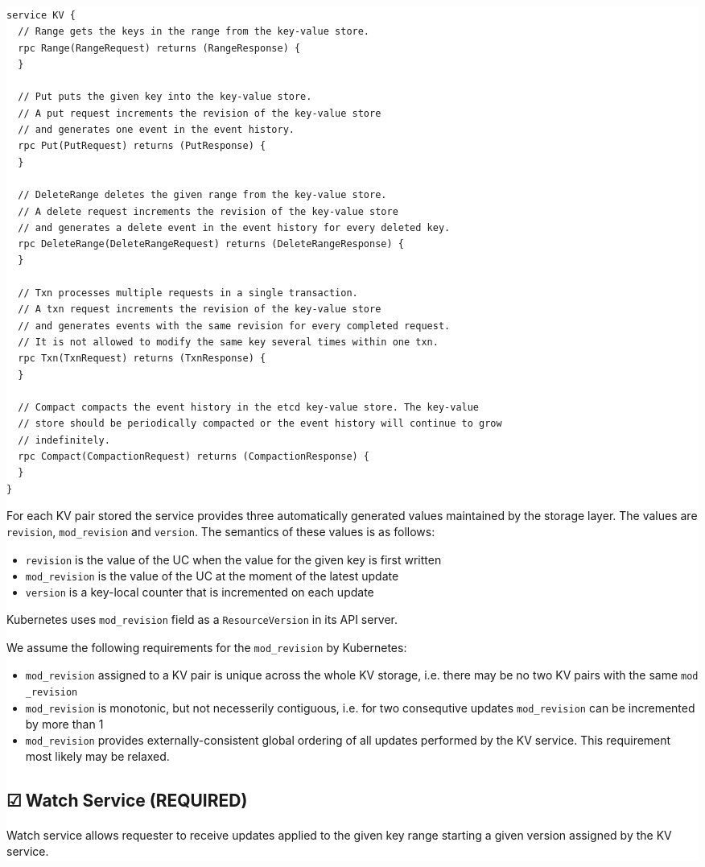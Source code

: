     service KV {
      // Range gets the keys in the range from the key-value store.
      rpc Range(RangeRequest) returns (RangeResponse) {
      }
    
      // Put puts the given key into the key-value store.
      // A put request increments the revision of the key-value store
      // and generates one event in the event history.
      rpc Put(PutRequest) returns (PutResponse) {
      }
    
      // DeleteRange deletes the given range from the key-value store.
      // A delete request increments the revision of the key-value store
      // and generates a delete event in the event history for every deleted key.
      rpc DeleteRange(DeleteRangeRequest) returns (DeleteRangeResponse) {
      }
    
      // Txn processes multiple requests in a single transaction.
      // A txn request increments the revision of the key-value store
      // and generates events with the same revision for every completed request.
      // It is not allowed to modify the same key several times within one txn.
      rpc Txn(TxnRequest) returns (TxnResponse) {
      }
    
      // Compact compacts the event history in the etcd key-value store. The key-value
      // store should be periodically compacted or the event history will continue to grow
      // indefinitely.
      rpc Compact(CompactionRequest) returns (CompactionResponse) {
      }
    }

For each KV pair stored the service provides three automatically generated values maintained by the storage layer. The
values are ``revision``, ``mod_revision`` and ``version``. The semantics of these values is as follows:
 * ``revision`` is the value of the UC when the value for the given key is first written
 * ``mod_revision`` is the value of the UC at the moment of the latest update
 * ``version`` is a key-local counter that is incremented on each update
 
Kubernetes uses ``mod_revision`` field as a ``ResourceVersion`` in its API server.

We assume the following requirements for the ``mod_revision`` by Kubernetes:
 * ``mod_revision`` assigned to a KV pair is unique across the whole KV storage, i.e. there may be no two KV pairs 
 with the same ``mod_revision``
 * ``mod_revision`` is monotonic, but not necesserily contiguous, i.e. for two consequtive updates ``mod_revision`` can
 be incremented by more than 1
 * ``mod_revision`` provides externally-consistent global ordering of all updates performed by the KV service. This 
 requirement most likely may be relaxed.
    
## ☑ Watch Service (REQUIRED)
Watch service allows requester to receive updates applied to the given key range starting a given version assigned by
the KV service.
